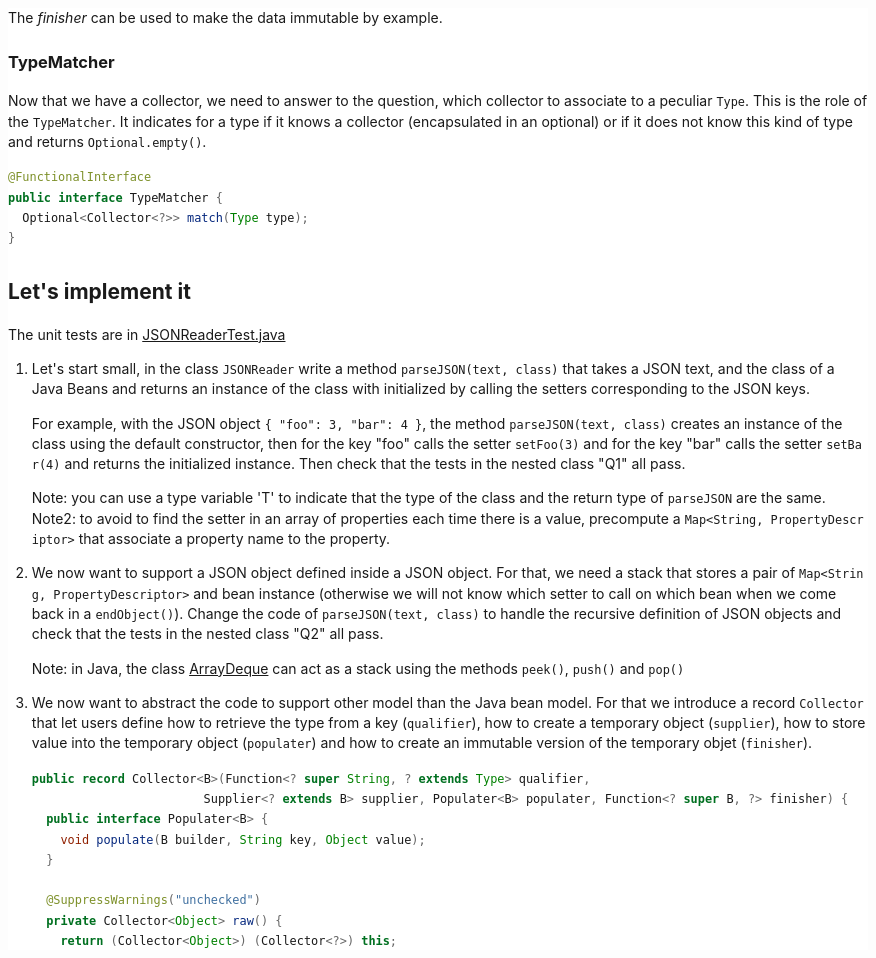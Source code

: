 The *finisher* can be used to make the data immutable by example.


### TypeMatcher

Now that we have a collector, we need to answer to the question, which collector to associate to
a peculiar `Type`. This is the role of the `TypeMatcher`. It indicates for a type if it knows
a collector (encapsulated in an optional) or if it does not know this kind of type and returns
`Optional.empty()`.

```java
@FunctionalInterface
public interface TypeMatcher {
  Optional<Collector<?>> match(Type type);
}
```


## Let's implement it

The unit tests are in [JSONReaderTest.java](src/test/java/com/github/forax/framework/mapper/JSONReaderTest.java)

1. Let's start small, in the class `JSONReader` write a method `parseJSON(text, class)` that takes
   a JSON text, and the class of a Java Beans and returns an instance of the class with
   initialized by calling the setters corresponding to the JSON keys.
   
   For example, with the JSON object `{ "foo": 3, "bar": 4 }`, the method `parseJSON(text, class)`
   creates an instance of the class using the default constructor, then for the key "foo" calls
   the setter `setFoo(3)` and for the key "bar" calls the setter `setBar(4)` and returns
   the initialized instance.
   Then check that the tests in the nested class "Q1" all pass.

   Note: you can use a type variable 'T' to indicate that the type of the class and the return type
   of `parseJSON` are the same.
   Note2: to avoid to find the setter in an array of properties each time there is a value,
   precompute a `Map<String, PropertyDescriptor>` that associate a property name to the property.
   

2. We now want to support a JSON object defined inside a JSON object.
   For that, we need a stack that stores a pair of `Map<String, PropertyDescriptor>` and bean instance
   (otherwise we will not know which setter to call on which bean when we come back in a `endObject()`).
   Change the code of `parseJSON(text, class)` to handle the recursive definition of JSON objects
   and check that the tests in the nested class "Q2" all pass.

   Note: in Java, the class
   [ArrayDeque](https://docs.oracle.com/en/java/javase/16/docs/api/java.base/java/util/ArrayDeque.html)
   can act as a stack using the methods `peek()`, `push()` and `pop()` 


3. We now want to abstract the code to support other model than the Java bean model.
   For that we introduce a record `Collector` that let users define how to retrieve the type from a key
   (`qualifier`), how to create a temporary object (`supplier`), how to store value into the temporary object
   (`populater`) and how to create an immutable version of the temporary objet (`finisher`). 
   ```java
   public record Collector<B>(Function<? super String, ? extends Type> qualifier,
                           Supplier<? extends B> supplier, Populater<B> populater, Function<? super B, ?> finisher) {
     public interface Populater<B> {
       void populate(B builder, String key, Object value);
     }
   
     @SuppressWarnings("unchecked")
     private Collector<Object> raw() {
       return (Collector<Object>) (Collector<?>) this;
   ```